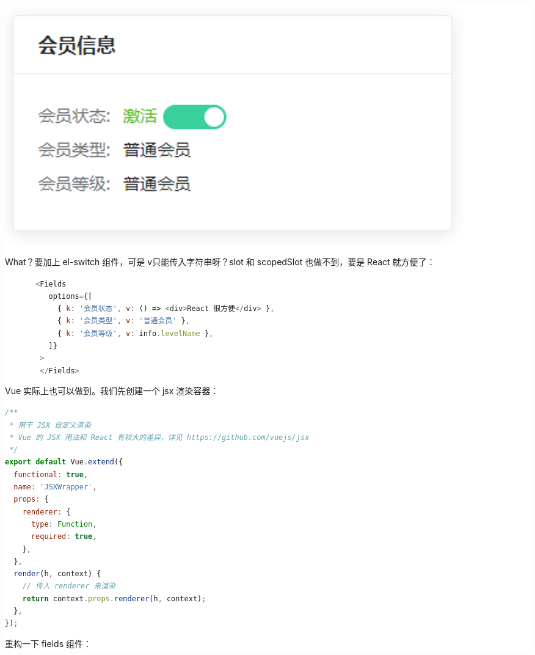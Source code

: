 ![](/experiment/3.png)

What？要加上 el-switch 组件，可是 v只能传入字符串呀？slot 和 scopedSlot 也做不到，要是 React 就方便了：

```js
       <Fields
          options={[
            { k: '会员状态', v: () => <div>React 很方便</div> },
            { k: '会员类型', v: '普通会员' },
            { k: '会员等级', v: info.levelName },
          ]}
        >
        </Fields>
```

Vue 实际上也可以做到。我们先创建一个 jsx 渲染容器：

```js
/**
 * 用于 JSX 自定义渲染
 * Vue 的 JSX 用法和 React 有较大的差异，详见 https://github.com/vuejs/jsx
 */
export default Vue.extend({
  functional: true,
  name: 'JSXWrapper',
  props: {
    renderer: {
      type: Function,
      required: true,
    },
  },
  render(h, context) {
    // 传入 renderer 来渲染
    return context.props.renderer(h, context);
  },
});
```
重构一下 fields 组件：
